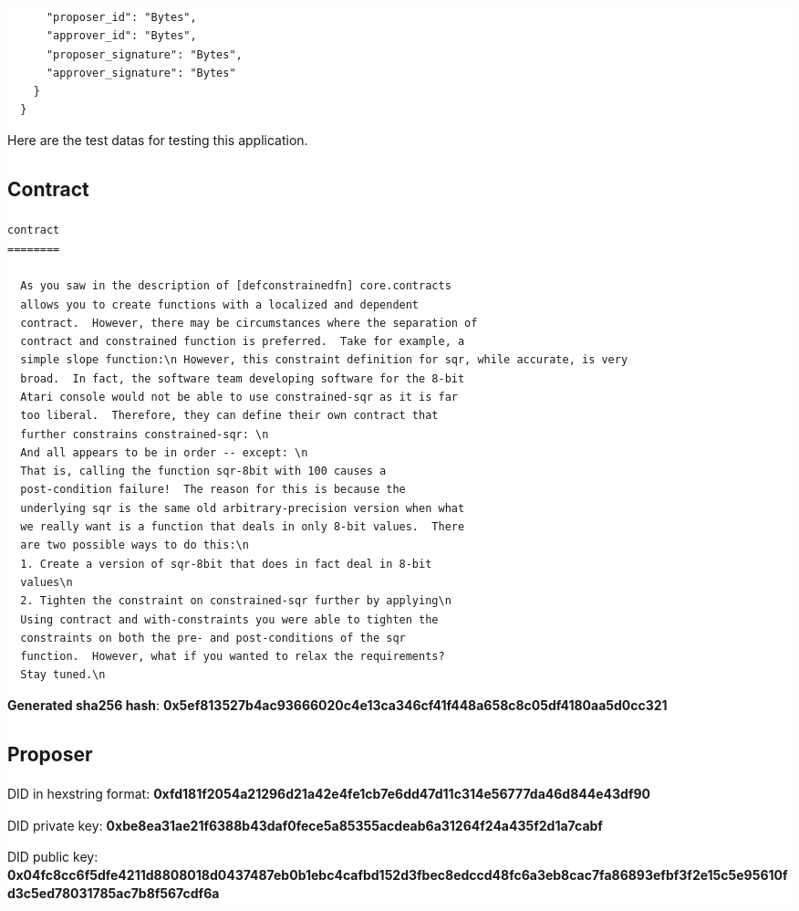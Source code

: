 ```
      "proposer_id": "Bytes",
      "approver_id": "Bytes",
      "proposer_signature": "Bytes",
      "approver_signature": "Bytes"
    }
  }
```
Here are the test datas for testing this application.

## Contract

```
contract
========

  As you saw in the description of [defconstrainedfn] core.contracts
  allows you to create functions with a localized and dependent
  contract.  However, there may be circumstances where the separation of
  contract and constrained function is preferred.  Take for example, a
  simple slope function:\n However, this constraint definition for sqr, while accurate, is very
  broad.  In fact, the software team developing software for the 8-bit
  Atari console would not be able to use constrained-sqr as it is far
  too liberal.  Therefore, they can define their own contract that
  further constrains constrained-sqr: \n
  And all appears to be in order -- except: \n
  That is, calling the function sqr-8bit with 100 causes a
  post-condition failure!  The reason for this is because the
  underlying sqr is the same old arbitrary-precision version when what
  we really want is a function that deals in only 8-bit values.  There
  are two possible ways to do this:\n
  1. Create a version of sqr-8bit that does in fact deal in 8-bit
  values\n
  2. Tighten the constraint on constrained-sqr further by applying\n
  Using contract and with-constraints you were able to tighten the
  constraints on both the pre- and post-conditions of the sqr
  function.  However, what if you wanted to relax the requirements? 
  Stay tuned.\n
```

**Generated sha256 hash**: **0x5ef813527b4ac93666020c4e13ca346cf41f448a658c8c05df4180aa5d0cc321**

## Proposer

DID in hexstring format: **0xfd181f2054a21296d21a42e4fe1cb7e6dd47d11c314e56777da46d844e43df90**

DID private key: 
**0xbe8ea31ae21f6388b43daf0fece5a85355acdeab6a31264f24a435f2d1a7cabf**

DID public key:
**0x04fc8cc6f5dfe4211d8808018d0437487eb0b1ebc4cafbd152d3fbec8edccd48fc6a3eb8cac7fa86893efbf3f2e15c5e95610fd3c5ed78031785ac7b8f567cdf6a**
